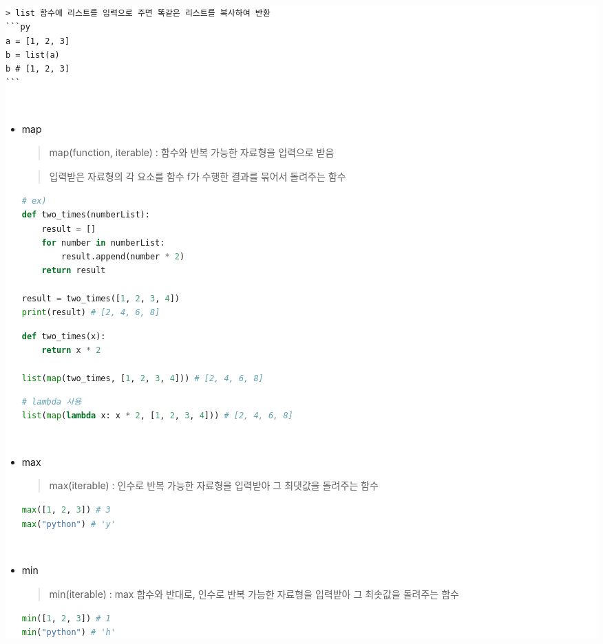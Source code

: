    > list 함수에 리스트를 입력으로 주면 똑같은 리스트를 복사하여 반환
    ```py
    a = [1, 2, 3]
    b = list(a)
    b # [1, 2, 3]
    ```

<br>

* map
    > map(function, iterable) : 함수와 반복 가능한 자료형을 입력으로 받음
    
    > 입력받은 자료형의 각 요소를 함수 f가 수행한 결과를 묶어서 돌려주는 함수

    ```py
    # ex)
    def two_times(numberList):
        result = []
        for number in numberList:
            result.append(number * 2)
        return result

    result = two_times([1, 2, 3, 4])
    print(result) # [2, 4, 6, 8]
    ```

    ```py
    def two_times(x): 
        return x * 2
    
    list(map(two_times, [1, 2, 3, 4])) # [2, 4, 6, 8]
    ```

    ```py
    # lambda 사용
    list(map(lambda x: x * 2, [1, 2, 3, 4])) # [2, 4, 6, 8]
    ```

<br>

* max
    > max(iterable) : 인수로 반복 가능한 자료형을 입력받아 그 최댓값을 돌려주는 함수

    ```py
    max([1, 2, 3]) # 3
    max("python") # 'y'
    ```

<br>

* min
    > min(iterable) : max 함수와 반대로, 인수로 반복 가능한 자료형을 입력받아 그 최솟값을 돌려주는 함수

    ```py
    min([1, 2, 3]) # 1
    min("python") # 'h'
    ```
